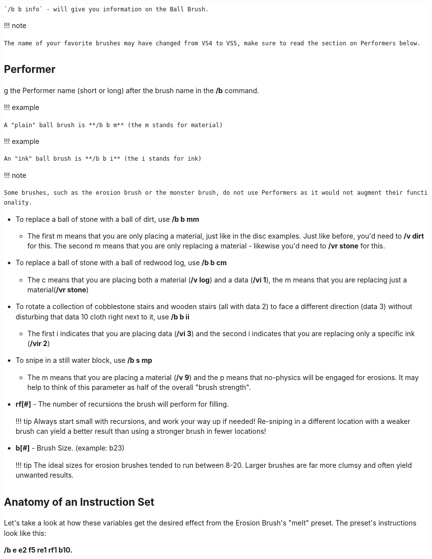     `/b b info` - will give you information on the Ball Brush.

!!! note
   
    The name of your favorite brushes may have changed from VS4 to VS5, make sure to read the section on Performers below.


## Performer

g the Performer name (short or long) after the brush name in the **/b** command.

!!! example

    A "plain" ball brush is **/b b m** (the m stands for material)

!!! example

    An "ink" ball brush is **/b b i** (the i stands for ink)

!!! note
    
    Some brushes, such as the erosion brush or the monster brush, do not use Performers as it would not augment their functionality.


* To replace a ball of stone with a ball of dirt, use **/b b mm**
    * The first m means that you are only placing a material, just like in the disc examples. Just like before, you'd need to **/v dirt** for this. The second m means that you are only replacing a material - likewise you'd need to **/vr stone** for this.
* To replace a ball of stone with a ball of redwood log, use **/b b cm**
    * The c means that you are placing both a material (**/v log**) and a data (**/vi 1**), the m means that you are replacing just a material(**/vr stone**)
* To rotate a collection of cobblestone stairs and wooden stairs (all with data 2) to face a different direction (data 3) without disturbing that data 10 cloth right next to it, use **/b b ii**
    * The first i indicates that you are placing data (**/vi 3**) and the second i indicates that you are replacing only a specific ink (**/vir 2**)
* To snipe in a still water block, use **/b s mp**
    * The m means that you are placing a material (**/v 9**) and the p means that no-physics will be engaged for erosions. It may help to think of this parameter as half of the overall "brush strength".
* **rf[#]** - The number of recursions the brush will perform for filling.

    !!! tip
        Always start small with recursions, and work your way up if needed! Re-sniping in a different location with a weaker brush can yield a better result than using a stronger brush in fewer locations!

* **b[#]** - Brush Size. (example: b23)

    !!! tip
        The ideal sizes for erosion brushes tended to run between 8-20. Larger brushes are far more clumsy and often yield unwanted results.  

## Anatomy of an Instruction Set
Let's take a look at how these variables get the desired effect from  the Erosion Brush's "melt" preset. The preset's instructions look like this:

**/b e e2 f5 re1 rf1 b10.**
